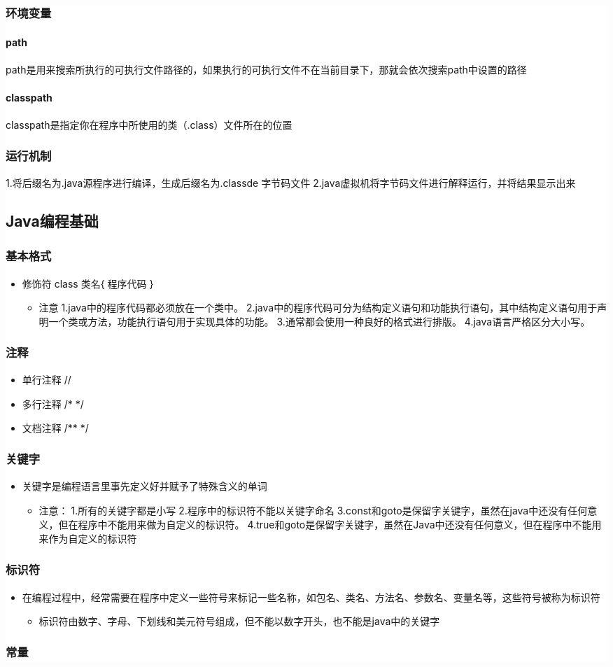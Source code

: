 ### 环境变量

#### path

path是用来搜索所执行的可执行文件路径的，如果执行的可执行文件不在当前目录下，那就会依次搜索path中设置的路径

#### classpath

classpath是指定你在程序中所使用的类（.class）文件所在的位置

### 运行机制

1.将后缀名为.java源程序进行编译，生成后缀名为.classde 字节码文件
2.java虚拟机将字节码文件进行解释运行，并将结果显示出来

## Java编程基础

### 基本格式

- 修饰符 class 类名{
  程序代码
  }

	- 注意
  1.java中的程序代码都必须放在一个类中。
  2.java中的程序代码可分为结构定义语句和功能执行语句，其中结构定义语句用于声明一个类或方法，功能执行语句用于实现具体的功能。
  3.通常都会使用一种良好的格式进行排版。
  4.java语言严格区分大小写。

### 注释

- 单行注释 //

- 多行注释 /* */

- 文档注释 /** */

### 关键字

- 关键字是编程语言里事先定义好并赋予了特殊含义的单词

	- 注意：
1.所有的关键字都是小写
2.程序中的标识符不能以关键字命名
3.const和goto是保留字关键字，虽然在java中还没有任何意义，但在程序中不能用来做为自定义的标识符。
4.true和goto是保留字关键字，虽然在Java中还没有任何意义，但在程序中不能用来作为自定义的标识符

### 标识符

- 在编程过程中，经常需要在程序中定义一些符号来标记一些名称，如包名、类名、方法名、参数名、变量名等，这些符号被称为标识符

	- 标识符由数字、字母、下划线和美元符号组成，但不能以数字开头，也不能是java中的关键字

### 常量

